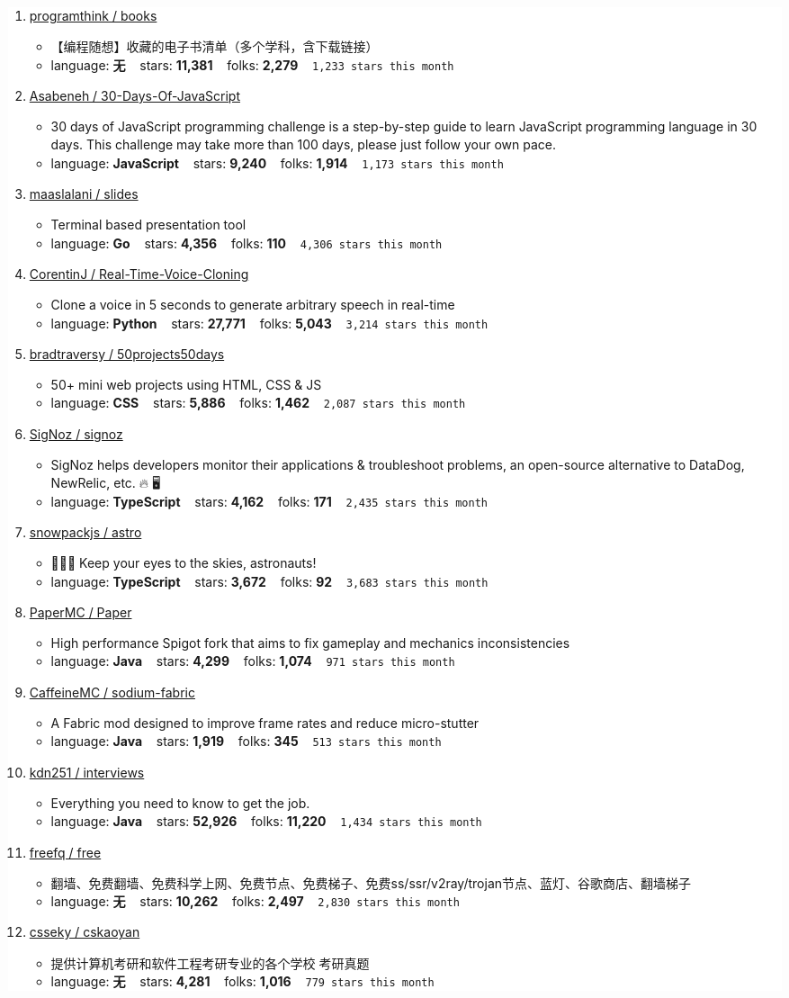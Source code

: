 1. [programthink / books](https://github.com/programthink/books)
    - 【编程随想】收藏的电子书清单（多个学科，含下载链接）
    - language: **无** &nbsp;&nbsp; stars: **11,381** &nbsp;&nbsp; folks: **2,279**  &nbsp;&nbsp; `1,233 stars this month`

1. [Asabeneh / 30-Days-Of-JavaScript](https://github.com/Asabeneh/30-Days-Of-JavaScript)
    - 30 days of JavaScript programming challenge is a step-by-step guide to learn JavaScript programming language in 30 days. This challenge may take more than 100 days, please just follow your own pace.
    - language: **JavaScript** &nbsp;&nbsp; stars: **9,240** &nbsp;&nbsp; folks: **1,914**  &nbsp;&nbsp; `1,173 stars this month`

1. [maaslalani / slides](https://github.com/maaslalani/slides)
    - Terminal based presentation tool
    - language: **Go** &nbsp;&nbsp; stars: **4,356** &nbsp;&nbsp; folks: **110**  &nbsp;&nbsp; `4,306 stars this month`

1. [CorentinJ / Real-Time-Voice-Cloning](https://github.com/CorentinJ/Real-Time-Voice-Cloning)
    - Clone a voice in 5 seconds to generate arbitrary speech in real-time
    - language: **Python** &nbsp;&nbsp; stars: **27,771** &nbsp;&nbsp; folks: **5,043**  &nbsp;&nbsp; `3,214 stars this month`

1. [bradtraversy / 50projects50days](https://github.com/bradtraversy/50projects50days)
    - 50+ mini web projects using HTML, CSS & JS
    - language: **CSS** &nbsp;&nbsp; stars: **5,886** &nbsp;&nbsp; folks: **1,462**  &nbsp;&nbsp; `2,087 stars this month`

1. [SigNoz / signoz](https://github.com/SigNoz/signoz)
    - SigNoz helps developers monitor their applications & troubleshoot problems, an open-source alternative to DataDog, NewRelic, etc. 🔥 🖥
    - language: **TypeScript** &nbsp;&nbsp; stars: **4,162** &nbsp;&nbsp; folks: **171**  &nbsp;&nbsp; `2,435 stars this month`

1. [snowpackjs / astro](https://github.com/snowpackjs/astro)
    - 🚀🧑‍🚀 Keep your eyes to the skies, astronauts!
    - language: **TypeScript** &nbsp;&nbsp; stars: **3,672** &nbsp;&nbsp; folks: **92**  &nbsp;&nbsp; `3,683 stars this month`

1. [PaperMC / Paper](https://github.com/PaperMC/Paper)
    - High performance Spigot fork that aims to fix gameplay and mechanics inconsistencies
    - language: **Java** &nbsp;&nbsp; stars: **4,299** &nbsp;&nbsp; folks: **1,074**  &nbsp;&nbsp; `971 stars this month`

1. [CaffeineMC / sodium-fabric](https://github.com/CaffeineMC/sodium-fabric)
    - A Fabric mod designed to improve frame rates and reduce micro-stutter
    - language: **Java** &nbsp;&nbsp; stars: **1,919** &nbsp;&nbsp; folks: **345**  &nbsp;&nbsp; `513 stars this month`

1. [kdn251 / interviews](https://github.com/kdn251/interviews)
    - Everything you need to know to get the job.
    - language: **Java** &nbsp;&nbsp; stars: **52,926** &nbsp;&nbsp; folks: **11,220**  &nbsp;&nbsp; `1,434 stars this month`

1. [freefq / free](https://github.com/freefq/free)
    - 翻墙、免费翻墙、免费科学上网、免费节点、免费梯子、免费ss/ssr/v2ray/trojan节点、蓝灯、谷歌商店、翻墙梯子
    - language: **无** &nbsp;&nbsp; stars: **10,262** &nbsp;&nbsp; folks: **2,497**  &nbsp;&nbsp; `2,830 stars this month`

1. [csseky / cskaoyan](https://github.com/csseky/cskaoyan)
    - 提供计算机考研和软件工程考研专业的各个学校 考研真题
    - language: **无** &nbsp;&nbsp; stars: **4,281** &nbsp;&nbsp; folks: **1,016**  &nbsp;&nbsp; `779 stars this month`
